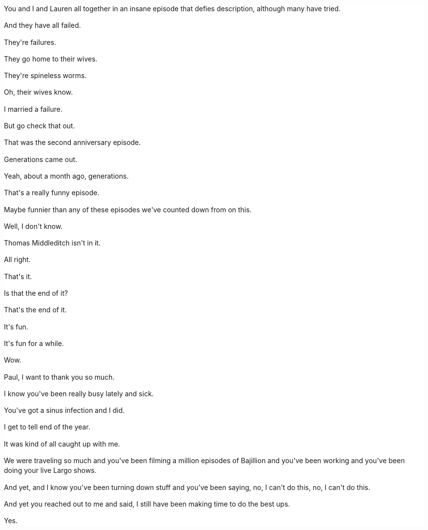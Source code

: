 You and I and Lauren all together in an insane episode that defies description, although many have tried.

And they have all failed.

They're failures.

They go home to their wives.

They're spineless worms.

Oh, their wives know.

I married a failure.

But go check that out.

That was the second anniversary episode.

Generations came out.

Yeah, about a month ago, generations.

That's a really funny episode.

Maybe funnier than any of these episodes we've counted down from on this.

Well, I don't know.

Thomas Middleditch isn't in it.

All right.

That's it.

Is that the end of it?

That's the end of it.

It's fun.

It's fun for a while.

Wow.

Paul, I want to thank you so much.

I know you've been really busy lately and sick.

You've got a sinus infection and I did.

I get to tell end of the year.

It was kind of all caught up with me.

We were traveling so much and you've been filming a million episodes of Bajillion and you've been working and you've been doing your live Largo shows.

And yet, and I know you've been turning down stuff and you've been saying, no, I can't do this, no, I can't do this.

And yet you reached out to me and said, I still have been making time to do the best ups.

Yes.
